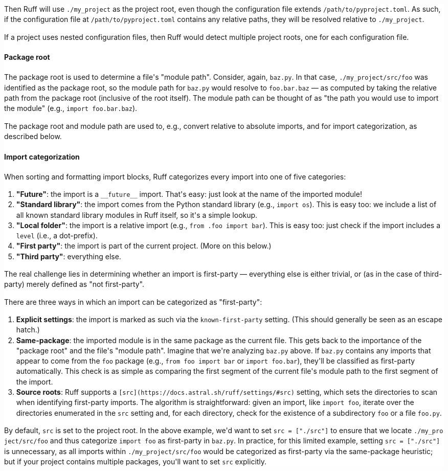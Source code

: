 Then Ruff will use `./my_project` as the project root, even though the configuration file extends
`/path/to/pyproject.toml`. As such, if the configuration file at `/path/to/pyproject.toml` contains
any relative paths, they will be resolved relative to `./my_project`.

If a project uses nested configuration files, then Ruff would detect multiple project roots, one for
each configuration file.

#### Package root

The package root is used to determine a file's "module path". Consider, again, `baz.py`. In that
case, `./my_project/src/foo` was identified as the package root, so the module path for `baz.py`
would resolve to  `foo.bar.baz` — as computed by taking the relative path from the package root
(inclusive of the root itself). The module path can be thought of as "the path you would use to
import the module" (e.g., `import foo.bar.baz`).

The package root and module path are used to, e.g., convert relative to absolute imports, and for
import categorization, as described below.

#### Import categorization

When sorting and formatting import blocks, Ruff categorizes every import into one of five
categories:

1. **"Future"**: the import is a `__future__` import. That's easy: just look at the name of the
    imported module!
1. **"Standard library"**: the import comes from the Python standard library (e.g., `import os`).
    This is easy too: we include a list of all known standard library modules in Ruff itself, so it's
    a simple lookup.
1. **"Local folder"**: the import is a relative import (e.g., `from .foo import bar`). This is easy
    too: just check if the import includes a `level` (i.e., a dot-prefix).
1. **"First party"**: the import is part of the current project. (More on this below.)
1. **"Third party"**: everything else.

The real challenge lies in determining whether an import is first-party — everything else is either
trivial, or (as in the case of third-party) merely defined as "not first-party".

There are three ways in which an import can be categorized as "first-party":

1. **Explicit settings**: the import is marked as such via the `known-first-party` setting. (This
    should generally be seen as an escape hatch.)
1. **Same-package**: the imported module is in the same package as the current file. This gets back
    to the importance of the "package root" and the file's "module path". Imagine that we're
    analyzing `baz.py` above. If `baz.py` contains any imports that appear to come from the `foo`
    package (e.g., `from foo import bar` or `import foo.bar`), they'll be classified as first-party
    automatically. This check is as simple as comparing the first segment of the current file's
    module path to the first segment of the import.
1. **Source roots**: Ruff supports a `[src](https://docs.astral.sh/ruff/settings/#src)` setting, which
    sets the directories to scan when identifying first-party imports. The algorithm is
    straightforward: given an import, like `import foo`, iterate over the directories enumerated in
    the `src` setting and, for each directory, check for the existence of a subdirectory `foo` or a
    file `foo.py`.

By default, `src` is set to the project root. In the above example, we'd want to set
`src = ["./src"]` to ensure that we locate `./my_project/src/foo` and thus categorize `import foo`
as first-party in `baz.py`. In practice, for this limited example, setting `src = ["./src"]` is
unnecessary, as all imports within `./my_project/src/foo` would be categorized as first-party via
the same-package heuristic; but if your project contains multiple packages, you'll want to set `src`
explicitly.

